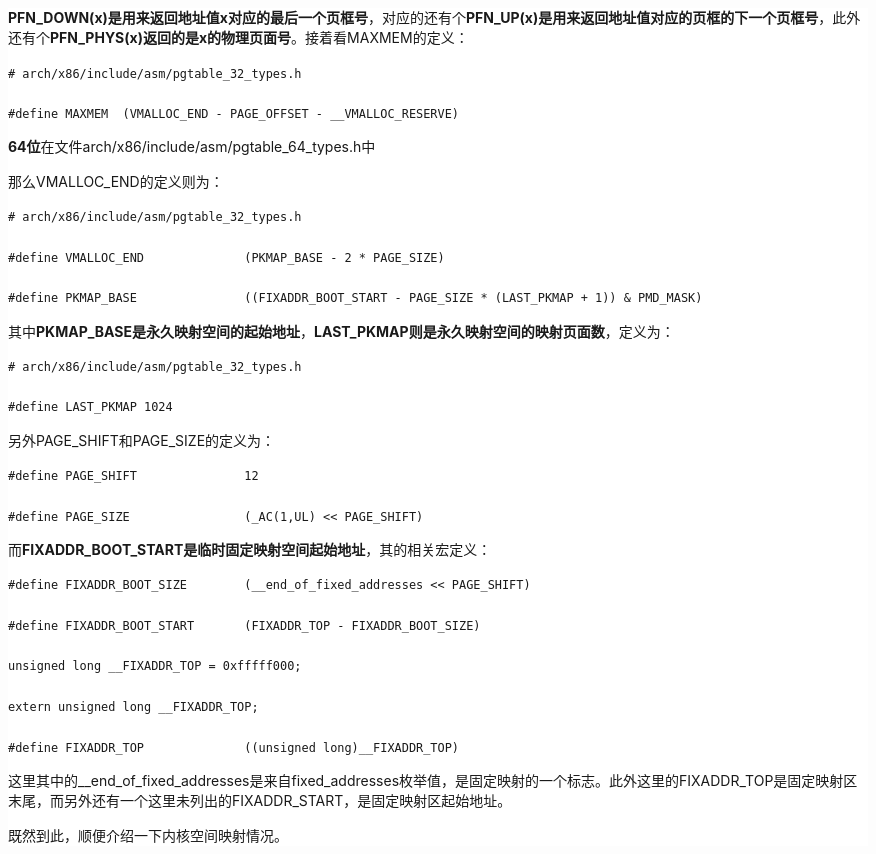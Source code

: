**PFN\_DOWN(x)是用来返回地址值x对应的最后一个页框号**，对应的还有个**PFN\_UP(x)是用来返回地址值对应的页框的下一个页框号**，此外还有个**PFN\_PHYS(x)返回的是x的物理页面号**。接着看MAXMEM的定义：

```
# arch/x86/include/asm/pgtable_32_types.h

#define MAXMEM  (VMALLOC_END - PAGE_OFFSET - __VMALLOC_RESERVE)
```

**64位**在文件arch/x86/include/asm/pgtable\_64\_types.h中

那么VMALLOC\_END的定义则为：

```
# arch/x86/include/asm/pgtable_32_types.h

#define VMALLOC_END              (PKMAP_BASE - 2 * PAGE_SIZE)

#define PKMAP_BASE               ((FIXADDR_BOOT_START - PAGE_SIZE * (LAST_PKMAP + 1)) & PMD_MASK)
```

其中**PKMAP\_BASE是永久映射空间的起始地址**，**LAST\_PKMAP则是永久映射空间的映射页面数**，定义为：

```
# arch/x86/include/asm/pgtable_32_types.h

#define LAST_PKMAP 1024
```

另外PAGE\_SHIFT和PAGE\_SIZE的定义为：

```
#define PAGE_SHIFT               12

#define PAGE_SIZE                (_AC(1,UL) << PAGE_SHIFT)
```

而**FIXADDR\_BOOT\_START是临时固定映射空间起始地址**，其的相关宏定义：

```
#define FIXADDR_BOOT_SIZE        (__end_of_fixed_addresses << PAGE_SHIFT)

#define FIXADDR_BOOT_START       (FIXADDR_TOP - FIXADDR_BOOT_SIZE)

unsigned long __FIXADDR_TOP = 0xfffff000;

extern unsigned long __FIXADDR_TOP;

#define FIXADDR_TOP              ((unsigned long)__FIXADDR_TOP)
```

这里其中的\_\_end\_of\_fixed\_addresses是来自fixed\_addresses枚举值，是固定映射的一个标志。此外这里的FIXADDR\_TOP是固定映射区末尾，而另外还有一个这里未列出的FIXADDR\_START，是固定映射区起始地址。

既然到此，顺便介绍一下内核空间映射情况。

